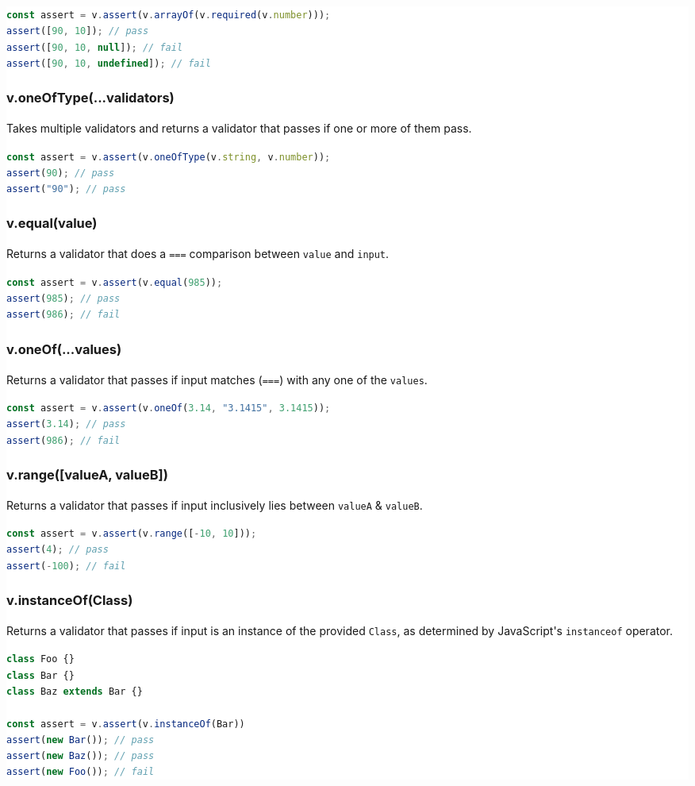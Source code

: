 ```javascript
const assert = v.assert(v.arrayOf(v.required(v.number)));
assert([90, 10]); // pass
assert([90, 10, null]); // fail
assert([90, 10, undefined]); // fail
```

### v.oneOfType(...validators)

Takes multiple validators and returns a validator that passes if one or more of them pass.

```javascript
const assert = v.assert(v.oneOfType(v.string, v.number));
assert(90); // pass
assert("90"); // pass
```

### v.equal(value)

Returns a validator that does a `===` comparison between `value` and `input`.

```javascript
const assert = v.assert(v.equal(985));
assert(985); // pass
assert(986); // fail
```

### v.oneOf(...values)

Returns a validator that passes if input matches (`===`) with any one of the `values`.

```javascript
const assert = v.assert(v.oneOf(3.14, "3.1415", 3.1415));
assert(3.14); // pass
assert(986); // fail
```

### v.range(\[valueA, valueB])

Returns a validator that passes if input inclusively lies between `valueA` & `valueB`.

```javascript
const assert = v.assert(v.range([-10, 10]));
assert(4); // pass
assert(-100); // fail
```

### v.instanceOf(Class)

Returns a validator that passes if input is an instance of the provided `Class`, as determined by JavaScript's `instanceof` operator.

```javascript
class Foo {}
class Bar {}
class Baz extends Bar {}

const assert = v.assert(v.instanceOf(Bar))
assert(new Bar()); // pass
assert(new Baz()); // pass
assert(new Foo()); // fail
```

